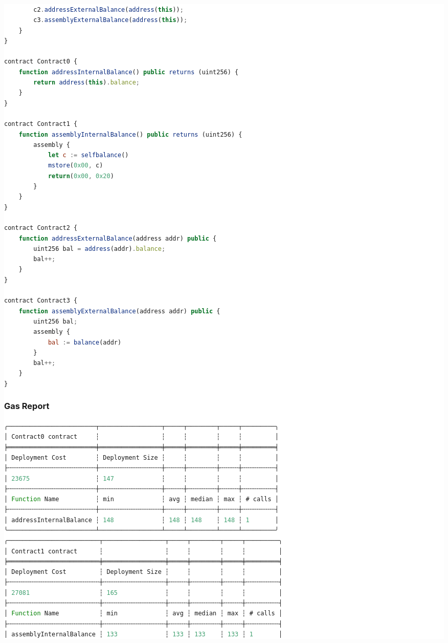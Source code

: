 ```js
        c2.addressExternalBalance(address(this));
        c3.assemblyExternalBalance(address(this));
    }
}

contract Contract0 {
    function addressInternalBalance() public returns (uint256) {
        return address(this).balance;
    }
}

contract Contract1 {
    function assemblyInternalBalance() public returns (uint256) {
        assembly {
            let c := selfbalance()
            mstore(0x00, c)
            return(0x00, 0x20)
        }
    }
}

contract Contract2 {
    function addressExternalBalance(address addr) public {
        uint256 bal = address(addr).balance;
        bal++;
    }
}

contract Contract3 {
    function assemblyExternalBalance(address addr) public {
        uint256 bal;
        assembly {
            bal := balance(addr)
        }
        bal++;
    }
}
```

### Gas Report

```js
╭────────────────────────┬─────────────────┬─────┬────────┬─────┬─────────╮
│ Contract0 contract     ┆                 ┆     ┆        ┆     ┆         │
╞════════════════════════╪═════════════════╪═════╪════════╪═════╪═════════╡
│ Deployment Cost        ┆ Deployment Size ┆     ┆        ┆     ┆         │
├╌╌╌╌╌╌╌╌╌╌╌╌╌╌╌╌╌╌╌╌╌╌╌╌┼╌╌╌╌╌╌╌╌╌╌╌╌╌╌╌╌╌┼╌╌╌╌╌┼╌╌╌╌╌╌╌╌┼╌╌╌╌╌┼╌╌╌╌╌╌╌╌╌┤
│ 23675                  ┆ 147             ┆     ┆        ┆     ┆         │
├╌╌╌╌╌╌╌╌╌╌╌╌╌╌╌╌╌╌╌╌╌╌╌╌┼╌╌╌╌╌╌╌╌╌╌╌╌╌╌╌╌╌┼╌╌╌╌╌┼╌╌╌╌╌╌╌╌┼╌╌╌╌╌┼╌╌╌╌╌╌╌╌╌┤
│ Function Name          ┆ min             ┆ avg ┆ median ┆ max ┆ # calls │
├╌╌╌╌╌╌╌╌╌╌╌╌╌╌╌╌╌╌╌╌╌╌╌╌┼╌╌╌╌╌╌╌╌╌╌╌╌╌╌╌╌╌┼╌╌╌╌╌┼╌╌╌╌╌╌╌╌┼╌╌╌╌╌┼╌╌╌╌╌╌╌╌╌┤
│ addressInternalBalance ┆ 148             ┆ 148 ┆ 148    ┆ 148 ┆ 1       │
╰────────────────────────┴─────────────────┴─────┴────────┴─────┴─────────╯
╭─────────────────────────┬─────────────────┬─────┬────────┬─────┬─────────╮
│ Contract1 contract      ┆                 ┆     ┆        ┆     ┆         │
╞═════════════════════════╪═════════════════╪═════╪════════╪═════╪═════════╡
│ Deployment Cost         ┆ Deployment Size ┆     ┆        ┆     ┆         │
├╌╌╌╌╌╌╌╌╌╌╌╌╌╌╌╌╌╌╌╌╌╌╌╌╌┼╌╌╌╌╌╌╌╌╌╌╌╌╌╌╌╌╌┼╌╌╌╌╌┼╌╌╌╌╌╌╌╌┼╌╌╌╌╌┼╌╌╌╌╌╌╌╌╌┤
│ 27081                   ┆ 165             ┆     ┆        ┆     ┆         │
├╌╌╌╌╌╌╌╌╌╌╌╌╌╌╌╌╌╌╌╌╌╌╌╌╌┼╌╌╌╌╌╌╌╌╌╌╌╌╌╌╌╌╌┼╌╌╌╌╌┼╌╌╌╌╌╌╌╌┼╌╌╌╌╌┼╌╌╌╌╌╌╌╌╌┤
│ Function Name           ┆ min             ┆ avg ┆ median ┆ max ┆ # calls │
├╌╌╌╌╌╌╌╌╌╌╌╌╌╌╌╌╌╌╌╌╌╌╌╌╌┼╌╌╌╌╌╌╌╌╌╌╌╌╌╌╌╌╌┼╌╌╌╌╌┼╌╌╌╌╌╌╌╌┼╌╌╌╌╌┼╌╌╌╌╌╌╌╌╌┤
│ assemblyInternalBalance ┆ 133             ┆ 133 ┆ 133    ┆ 133 ┆ 1       │
```